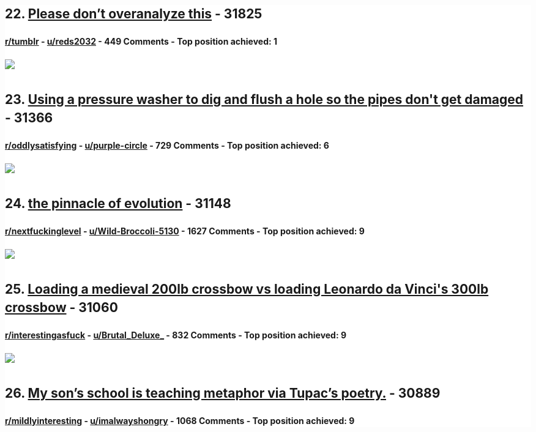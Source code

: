 ## 22. [Please don’t overanalyze this](http://reddit.com/r/tumblr/comments/zokrxl/please_dont_overanalyze_this/) - 31825
#### [r/tumblr](http://reddit.com/r/tumblr) - [u/reds2032](http://reddit.com/u/reds2032) - 449 Comments - Top position achieved: 1

<a href="https://i.redd.it/frbbjq8ncl6a1.jpg"><img src="https://b.thumbs.redditmedia.com/GlJVF52wdj2EF0sTPdTnZV6AIbunHavp8Ozel6leztM.jpg"></img></a>

## 23. [Using a pressure washer to dig and flush a hole so the pipes don't get damaged](http://reddit.com/r/oddlysatisfying/comments/zo4tkw/using_a_pressure_washer_to_dig_and_flush_a_hole/) - 31366
#### [r/oddlysatisfying](http://reddit.com/r/oddlysatisfying) - [u/purple-circle](http://reddit.com/u/purple-circle) - 729 Comments - Top position achieved: 6

<a href="https://v.redd.it/izwl90zu6g6a1"><img src="https://b.thumbs.redditmedia.com/Ckk7MOP-eF187qR6Iwk02q9m5RLlaUK29KoZEy9n1CM.jpg"></img></a>

## 24. [the pinnacle of evolution](http://reddit.com/r/nextfuckinglevel/comments/zo53i8/the_pinnacle_of_evolution/) - 31148
#### [r/nextfuckinglevel](http://reddit.com/r/nextfuckinglevel) - [u/Wild-Broccoli-5130](http://reddit.com/u/Wild-Broccoli-5130) - 1627 Comments - Top position achieved: 9

<a href="https://v.redd.it/bycbdpwy9g6a1"><img src="https://a.thumbs.redditmedia.com/5NP2D8o9DmAD_u7fUlT-WrHiTJHtUAdqbJ9XG-9F-i4.jpg"></img></a>

## 25. [Loading a medieval 200lb crossbow vs loading Leonardo da Vinci's 300lb crossbow](http://reddit.com/r/interestingasfuck/comments/zo8w2c/loading_a_medieval_200lb_crossbow_vs_loading/) - 31060
#### [r/interestingasfuck](http://reddit.com/r/interestingasfuck) - [u/Brutal_Deluxe_](http://reddit.com/u/Brutal_Deluxe_) - 832 Comments - Top position achieved: 9

<a href="https://v.redd.it/ndbeesrp9h6a1"><img src="https://b.thumbs.redditmedia.com/VbBMNDtk1YXi6TBzMm08x_4y_Gm8qczdus_oVuJFs3w.jpg"></img></a>

## 26. [My son’s school is teaching metaphor via Tupac’s poetry.](http://reddit.com/r/mildlyinteresting/comments/zodc8m/my_sons_school_is_teaching_metaphor_via_tupacs/) - 30889
#### [r/mildlyinteresting](http://reddit.com/r/mildlyinteresting) - [u/imalwayshongry](http://reddit.com/u/imalwayshongry) - 1068 Comments - Top position achieved: 9
